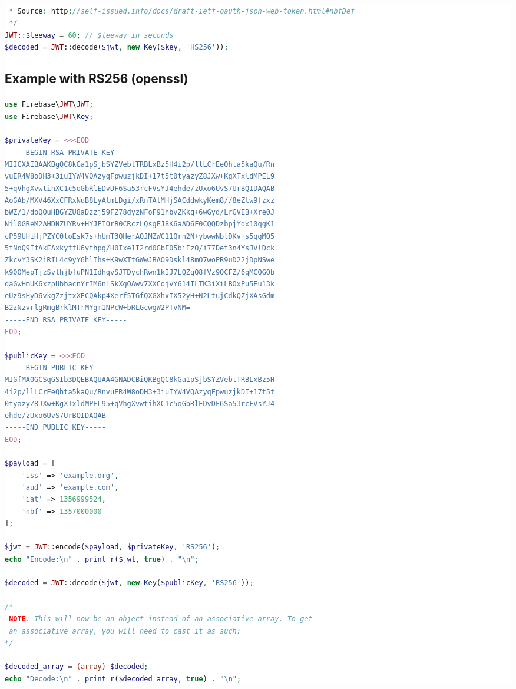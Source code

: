 ```php
 * Source: http://self-issued.info/docs/draft-ietf-oauth-json-web-token.html#nbfDef
 */
JWT::$leeway = 60; // $leeway in seconds
$decoded = JWT::decode($jwt, new Key($key, 'HS256'));
```

Example with RS256 (openssl)
----------------------------

```php
use Firebase\JWT\JWT;
use Firebase\JWT\Key;

$privateKey = <<<EOD
-----BEGIN RSA PRIVATE KEY-----
MIICXAIBAAKBgQC8kGa1pSjbSYZVebtTRBLxBz5H4i2p/llLCrEeQhta5kaQu/Rn
vuER4W8oDH3+3iuIYW4VQAzyqFpwuzjkDI+17t5t0tyazyZ8JXw+KgXTxldMPEL9
5+qVhgXvwtihXC1c5oGbRlEDvDF6Sa53rcFVsYJ4ehde/zUxo6UvS7UrBQIDAQAB
AoGAb/MXV46XxCFRxNuB8LyAtmLDgi/xRnTAlMHjSACddwkyKem8//8eZtw9fzxz
bWZ/1/doQOuHBGYZU8aDzzj59FZ78dyzNFoF91hbvZKkg+6wGyd/LrGVEB+Xre0J
Nil0GReM2AHDNZUYRv+HYJPIOrB0CRczLQsgFJ8K6aAD6F0CQQDzbpjYdx10qgK1
cP59UHiHjPZYC0loEsk7s+hUmT3QHerAQJMZWC11Qrn2N+ybwwNblDKv+s5qgMQ5
5tNoQ9IfAkEAxkyffU6ythpg/H0Ixe1I2rd0GbF05biIzO/i77Det3n4YsJVlDck
ZkcvY3SK2iRIL4c9yY6hlIhs+K9wXTtGWwJBAO9Dskl48mO7woPR9uD22jDpNSwe
k90OMepTjzSvlhjbfuPN1IdhqvSJTDychRwn1kIJ7LQZgQ8fVz9OCFZ/6qMCQGOb
qaGwHmUK6xzpUbbacnYrIM6nLSkXgOAwv7XXCojvY614ILTK3iXiLBOxPu5Eu13k
eUz9sHyD6vkgZzjtxXECQAkp4Xerf5TGfQXGXhxIX52yH+N2LtujCdkQZjXAsGdm
B2zNzvrlgRmgBrklMTrMYgm1NPcW+bRLGcwgW2PTvNM=
-----END RSA PRIVATE KEY-----
EOD;

$publicKey = <<<EOD
-----BEGIN PUBLIC KEY-----
MIGfMA0GCSqGSIb3DQEBAQUAA4GNADCBiQKBgQC8kGa1pSjbSYZVebtTRBLxBz5H
4i2p/llLCrEeQhta5kaQu/RnvuER4W8oDH3+3iuIYW4VQAzyqFpwuzjkDI+17t5t
0tyazyZ8JXw+KgXTxldMPEL95+qVhgXvwtihXC1c5oGbRlEDvDF6Sa53rcFVsYJ4
ehde/zUxo6UvS7UrBQIDAQAB
-----END PUBLIC KEY-----
EOD;

$payload = [
    'iss' => 'example.org',
    'aud' => 'example.com',
    'iat' => 1356999524,
    'nbf' => 1357000000
];

$jwt = JWT::encode($payload, $privateKey, 'RS256');
echo "Encode:\n" . print_r($jwt, true) . "\n";

$decoded = JWT::decode($jwt, new Key($publicKey, 'RS256'));

/*
 NOTE: This will now be an object instead of an associative array. To get
 an associative array, you will need to cast it as such:
*/

$decoded_array = (array) $decoded;
echo "Decode:\n" . print_r($decoded_array, true) . "\n";
```
